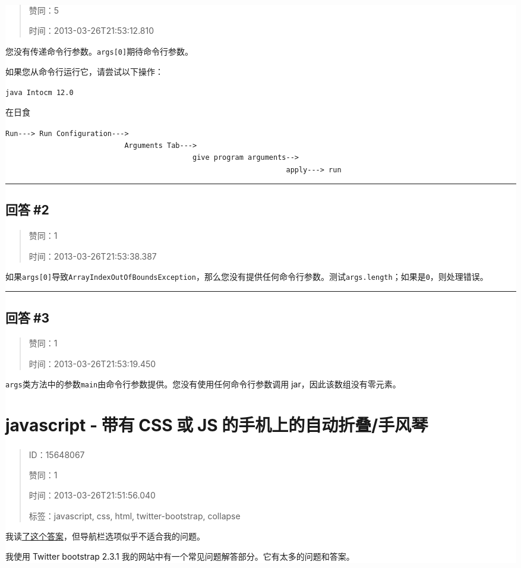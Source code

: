 > 赞同：5
> 
> 时间：2013-03-26T21:53:12.810

您没有传递命令行参数。`args[0]`期待命令行参数。

如果您从命令行运行它，请尝试以下操作：

```
java Intocm 12.0 
```

在日食

```
Run---> Run Configuration--->
                            Arguments Tab--->
                                            give program arguments-->
                                                                  apply---> run 
```

* * *

## 回答 #2

> 赞同：1
> 
> 时间：2013-03-26T21:53:38.387

如果`args[0]`导致`ArrayIndexOutOfBoundsException`，那么您没有提供任何命令行参数。测试`args.length`；如果是`0`，则处理错误。

* * *

## 回答 #3

> 赞同：1
> 
> 时间：2013-03-26T21:53:19.450

`args`类方法中的参数`main`由命令行参数提供。您没有使用任何命令行参数调用 jar，因此该数组没有零元素。

# javascript - 带有 CSS 或 JS 的手机上的自动折叠/手风琴

> ID：15648067
> 
> 赞同：1
> 
> 时间：2013-03-26T21:51:56.040
> 
> 标签：javascript, css, html, twitter-bootstrap, collapse

我读[了这个答案](https://stackoverflow.com/questions/14154744/twitter-bootstrap-collapse-group-only-on-phone/14176672#14176672)，但导航栏选项似乎不适合我的问题。

我使用 Twitter bootstrap 2.3.1
我的网站中有一个常见问题解答部分。它有太多的问题和答案。
